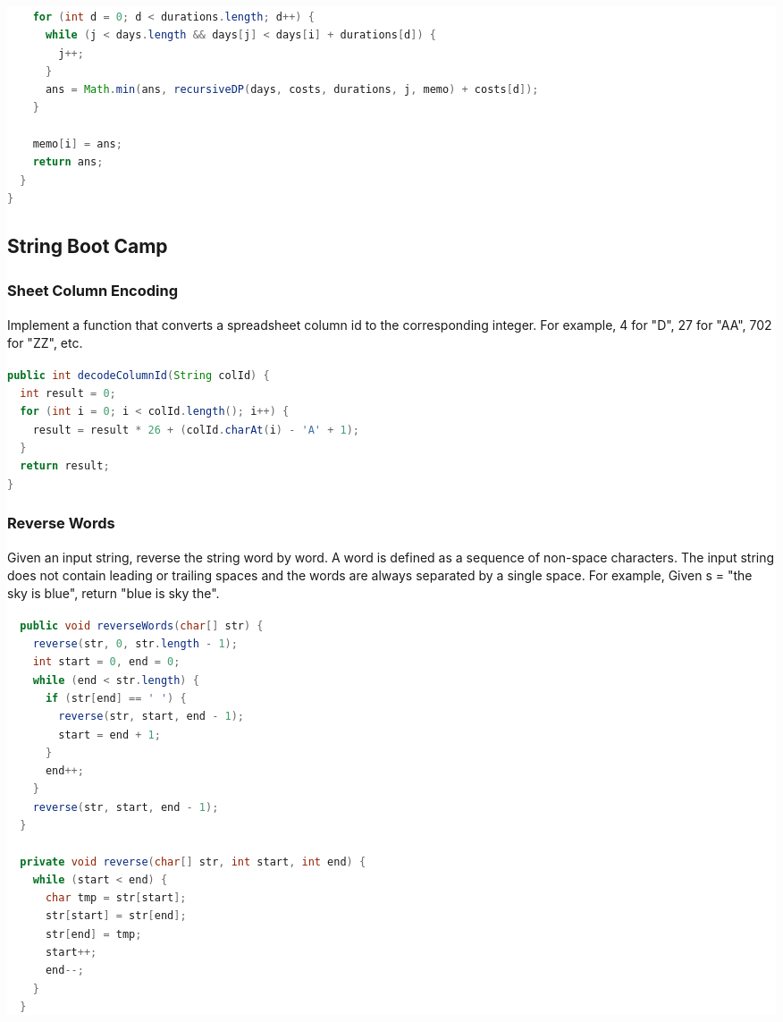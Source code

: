 ```java
    for (int d = 0; d < durations.length; d++) {
      while (j < days.length && days[j] < days[i] + durations[d]) {
        j++;
      }
      ans = Math.min(ans, recursiveDP(days, costs, durations, j, memo) + costs[d]);
    }

    memo[i] = ans;
    return ans;
  }
}
```

## String Boot Camp

### Sheet Column Encoding

Implement a function that converts a spreadsheet column id to the corresponding integer. For example, 4 for "D", 27 for "AA", 702 for "ZZ", etc.

```java
public int decodeColumnId(String colId) {
  int result = 0;
  for (int i = 0; i < colId.length(); i++) {
    result = result * 26 + (colId.charAt(i) - 'A' + 1);
  }
  return result;
}
```

### Reverse Words

Given an input string, reverse the string word by word. A word is defined as a sequence of non-space characters. The input string does not contain leading or trailing spaces and the words are always separated by a single space. For example, Given s = "the sky is blue", return "blue is sky the".

```java
  public void reverseWords(char[] str) {
    reverse(str, 0, str.length - 1);
    int start = 0, end = 0;
    while (end < str.length) {
      if (str[end] == ' ') {
        reverse(str, start, end - 1);
        start = end + 1;
      }
      end++;
    }
    reverse(str, start, end - 1);
  }

  private void reverse(char[] str, int start, int end) {
    while (start < end) {
      char tmp = str[start];
      str[start] = str[end];
      str[end] = tmp;
      start++;
      end--;
    }
  }
```

